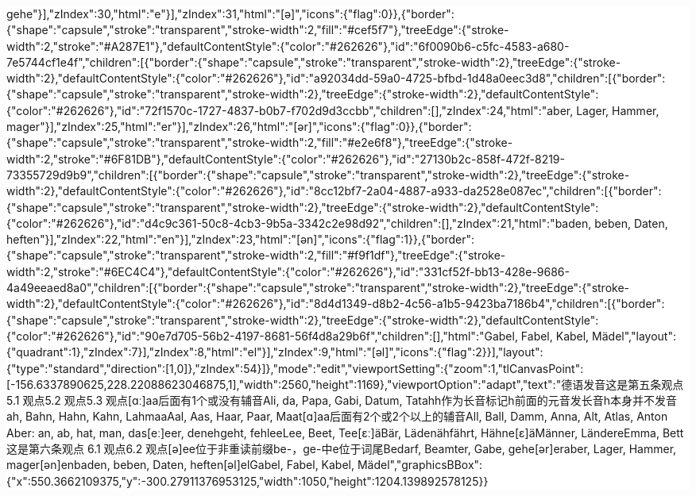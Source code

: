 gehe"}],"zIndex":30,"html":"​e"}],"zIndex":31,"html":"\[​ə]​","icons":{"flag":0}},{"border":{"shape":"capsule","stroke":"transparent","stroke-width":2,"fill":"#cef5f7"},"treeEdge":{"stroke-width":2,"stroke":"#A287E1"},"defaultContentStyle":{"color":"#262626"},"id":"6f0090b6-c5fc-4583-a680-7e5744cf1e4f","children":\[{"border":{"shape":"capsule","stroke":"transparent","stroke-width":2},"treeEdge":{"stroke-width":2},"defaultContentStyle":{"color":"#262626"},"id":"a92034dd-59a0-4725-bfbd-1d48a0eec3d8","children":\[{"border":{"shape":"capsule","stroke":"transparent","stroke-width":2},"treeEdge":{"stroke-width":2},"defaultContentStyle":{"color":"#262626"},"id":"72f1570c-1727-4837-b0b7-f702d9d3ccbb","children":\[],"zIndex":24,"html":"​aber, Lager, Hammer, mager"}],"zIndex":25,"html":"​er"}],"zIndex":26,"html":"\[​ər]​","icons":{"flag":0}},{"border":{"shape":"capsule","stroke":"transparent","stroke-width":2,"fill":"#e2e6f8"},"treeEdge":{"stroke-width":2,"stroke":"#6F81DB"},"defaultContentStyle":{"color":"#262626"},"id":"27130b2c-858f-472f-8219-73355729d9b9","children":\[{"border":{"shape":"capsule","stroke":"transparent","stroke-width":2},"treeEdge":{"stroke-width":2},"defaultContentStyle":{"color":"#262626"},"id":"8cc12bf7-2a04-4887-a933-da2528e087ec","children":\[{"border":{"shape":"capsule","stroke":"transparent","stroke-width":2},"treeEdge":{"stroke-width":2},"defaultContentStyle":{"color":"#262626"},"id":"d4c9c361-50c8-4cb3-9b5a-3342c2e98d92","children":\[],"zIndex":21,"html":"​baden, beben, Daten, heften"}],"zIndex":22,"html":"​en"}],"zIndex":23,"html":"\[​ən]​","icons":{"flag":1}},{"border":{"shape":"capsule","stroke":"transparent","stroke-width":2,"fill":"#f9f1df"},"treeEdge":{"stroke-width":2,"stroke":"#6EC4C4"},"defaultContentStyle":{"color":"#262626"},"id":"331cf52f-bb13-428e-9686-4a49eeaed8a0","children":\[{"border":{"shape":"capsule","stroke":"transparent","stroke-width":2},"treeEdge":{"stroke-width":2},"defaultContentStyle":{"color":"#262626"},"id":"8d4d1349-d8b2-4c56-a1b5-9423ba7186b4","children":\[{"border":{"shape":"capsule","stroke":"transparent","stroke-width":2},"treeEdge":{"stroke-width":2},"defaultContentStyle":{"color":"#262626"},"id":"90e7d705-56b2-4197-8681-56f4d8a29b6f","children":\[],"html":"​Gabel, Fabel, Kabel, Mädel","layout":{"quadrant":1},"zIndex":7}],"zIndex":8,"html":"​el"}],"zIndex":9,"html":"\[​əl]​","icons":{"flag":2}}],"layout":{"type":"standard","direction":\[1,0]},"zIndex":54}]},"mode":"edit","viewportSetting":{"zoom":1,"tlCanvasPoint":\[-156.6337890625,228.22088623046875,1],"width":2560,"height":1169},"viewportOption":"adapt","text":"德语发音​这是第五条观点5.1 观点5.2 观点5.3 观点\[ɑː]​a​a后面有1个或没有辅音​Ali, da, Papa, Gabi, Datum, Tatah​h作为长音标记​h前面的元音发长音​h本身并不发音​ah, Bahn, Hahn, Kahn, Lahmaa​Aal, Aas, Haar, Paar, Maat\[ɑ​]​a​a后面有2个或2个以上的辅音All, Ball, Damm, Anna, Alt, Atlas, Anton​​Aber: an, ab, hat, man, das\[eː]e​er, deneh​geht, fehl​ee​Lee, Beet, Tee\[ɛː]ä​​Bär, Lädenähfährt, Hähne​\[ɛ]ä​Männer, Länder​eEmma, Bett​这是第六条观点 6.1 观点6.2 观点\[​ə]​​e​e位于非重读前缀be-，ge-中​e位于词尾​Bedarf, Beamter, Gabe, gehe\[​ər]​​er​aber, Lager, Hammer, mager\[​ən]​​en​baden, beben, Daten, heften\[​əl]​​el​Gabel, Fabel, Kabel, Mädel","graphicsBBox":{"x":550.3662109375,"y":-300.27911376953125,"width":1050,"height":1204.139892578125}}
